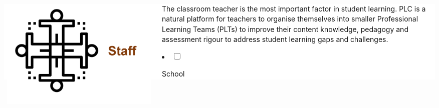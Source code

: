 <div>  
  
<p>
<img src="/images/proex18.png" style="width:300px;height:200px;margin-right:15px;" align = "left">The classroom teacher is the most important factor in student learning. PLC is a natural platform for teachers to organise themselves into smaller Professional Learning Teams (PLTs) to improve their content knowledge, pedagogy and assessment rigour to address student learning gaps and challenges.
</p>  
  
</div>  
  
</li>  
<li>  
  
<input type="checkbox" id="accordion2">  
  
<label for="accordion2">School</label>  
  
<div>  
  
<p>
